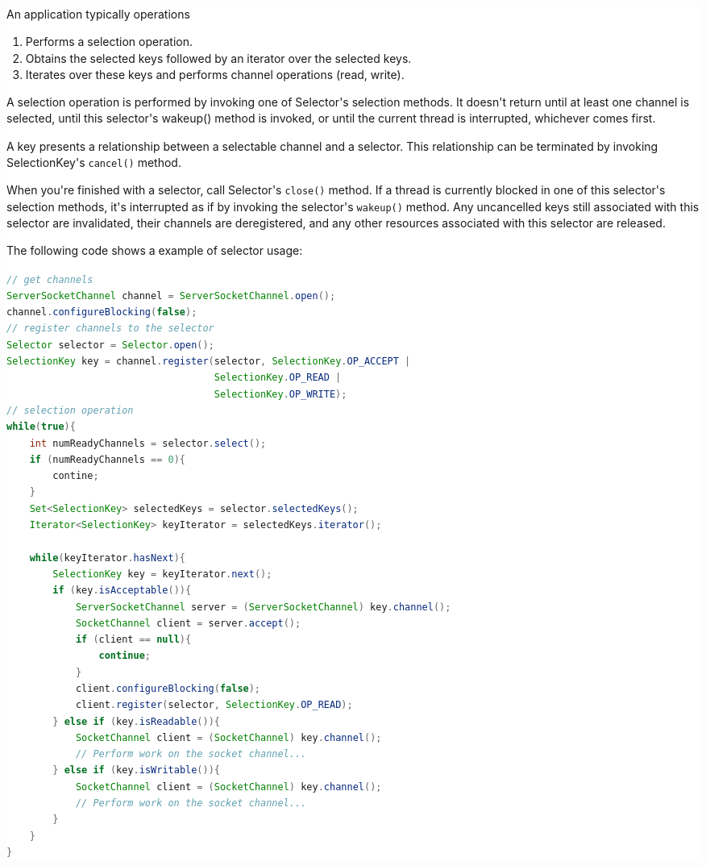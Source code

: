 An application typically operations

1. Performs a selection operation.
2. Obtains the selected keys followed by an iterator over the selected keys.
3. Iterates over these keys and performs channel operations (read, write).

A selection operation is performed by invoking one of Selector's selection methods. It doesn't return until at least one channel is selected, until this selector's wakeup() method is invoked, or until the current thread is interrupted, whichever comes first.

A key presents a relationship between a selectable channel and a selector. This relationship can be terminated by invoking SelectionKey's `cancel()` method.

When you're finished with a selector, call Selector's `close()` method. If a thread is currently blocked in one of this selector's selection methods, it's interrupted as if by invoking the selector's `wakeup()` method. Any uncancelled keys still associated with this selector are invalidated, their channels are deregistered, and any other resources associated with this selector are released.

The following code shows a example of selector usage:

```java
// get channels
ServerSocketChannel channel = ServerSocketChannel.open();
channel.configureBlocking(false);
// register channels to the selector
Selector selector = Selector.open();
SelectionKey key = channel.register(selector, SelectionKey.OP_ACCEPT | 
                                    SelectionKey.OP_READ |
                                    SelectionKey.OP_WRITE);
// selection operation
while(true){
    int numReadyChannels = selector.select();
    if (numReadyChannels == 0){
        contine;
    }
    Set<SelectionKey> selectedKeys = selector.selectedKeys();
    Iterator<SelectionKey> keyIterator = selectedKeys.iterator();
    
    while(keyIterator.hasNext){
        SelectionKey key = keyIterator.next();
        if (key.isAcceptable()){
            ServerSocketChannel server = (ServerSocketChannel) key.channel();
            SocketChannel client = server.accept();
            if (client == null){
                continue;
            }
            client.configureBlocking(false);
            client.register(selector, SelectionKey.OP_READ);
        } else if (key.isReadable()){
            SocketChannel client = (SocketChannel) key.channel();
            // Perform work on the socket channel...
        } else if (key.isWritable()){
            SocketChannel client = (SocketChannel) key.channel();
            // Perform work on the socket channel...
        }
    }
}
```
